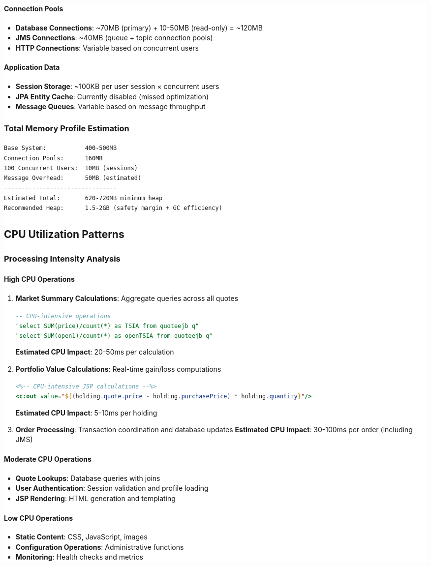 #### Connection Pools
- **Database Connections**: ~70MB (primary) + 10-50MB (read-only) = ~120MB
- **JMS Connections**: ~40MB (queue + topic connection pools)
- **HTTP Connections**: Variable based on concurrent users

#### Application Data
- **Session Storage**: ~100KB per user session × concurrent users
- **JPA Entity Cache**: Currently disabled (missed optimization)  
- **Message Queues**: Variable based on message throughput

### Total Memory Profile Estimation
```
Base System:           400-500MB
Connection Pools:      160MB  
100 Concurrent Users:  10MB (sessions)
Message Overhead:      50MB (estimated)
--------------------------------
Estimated Total:       620-720MB minimum heap
Recommended Heap:      1.5-2GB (safety margin + GC efficiency)
```

## CPU Utilization Patterns

### Processing Intensity Analysis

#### High CPU Operations
1. **Market Summary Calculations**: Aggregate queries across all quotes
   ```sql
   -- CPU-intensive operations
   "select SUM(price)/count(*) as TSIA from quoteejb q"
   "select SUM(open1)/count(*) as openTSIA from quoteejb q"
   ```
   **Estimated CPU Impact**: 20-50ms per calculation

2. **Portfolio Value Calculations**: Real-time gain/loss computations
   ```jsp
   <%-- CPU-intensive JSP calculations --%>
   <c:out value="${(holding.quote.price - holding.purchasePrice) * holding.quantity}"/>
   ```
   **Estimated CPU Impact**: 5-10ms per holding

3. **Order Processing**: Transaction coordination and database updates
   **Estimated CPU Impact**: 30-100ms per order (including JMS)

#### Moderate CPU Operations
- **Quote Lookups**: Database queries with joins
- **User Authentication**: Session validation and profile loading
- **JSP Rendering**: HTML generation and templating

#### Low CPU Operations
- **Static Content**: CSS, JavaScript, images
- **Configuration Operations**: Administrative functions
- **Monitoring**: Health checks and metrics
